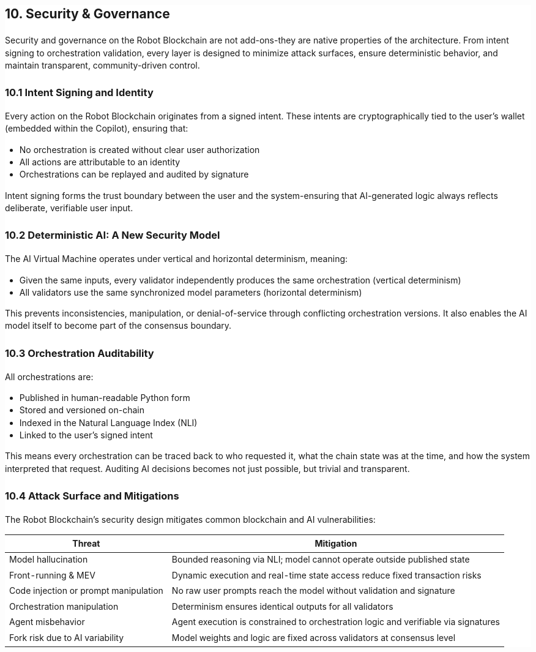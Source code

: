 ## 10. Security & Governance

Security and governance on the Robot Blockchain are not add-ons-they are native properties of the architecture. From intent signing to orchestration validation, every layer is designed to minimize attack surfaces, ensure deterministic behavior, and maintain transparent, community-driven control.

### 10.1 Intent Signing and Identity

Every action on the Robot Blockchain originates from a signed intent. These intents are cryptographically tied to the user’s wallet (embedded within the Copilot), ensuring that:

- No orchestration is created without clear user authorization
- All actions are attributable to an identity
- Orchestrations can be replayed and audited by signature

Intent signing forms the trust boundary between the user and the system-ensuring that AI-generated logic always reflects deliberate, verifiable user input.

### 10.2 Deterministic AI: A New Security Model

The AI Virtual Machine operates under vertical and horizontal determinism, meaning:

- Given the same inputs, every validator independently produces the same orchestration (vertical determinism)
- All validators use the same synchronized model parameters (horizontal determinism)

This prevents inconsistencies, manipulation, or denial-of-service through conflicting orchestration versions. It also enables the AI model itself to become part of the consensus boundary.

### 10.3 Orchestration Auditability

All orchestrations are:

- Published in human-readable Python form
- Stored and versioned on-chain
- Indexed in the Natural Language Index (NLI)
- Linked to the user’s signed intent

This means every orchestration can be traced back to who requested it, what the chain state was at the time, and how the system interpreted that request. Auditing AI decisions becomes not just possible, but trivial and transparent.

### 10.4 Attack Surface and Mitigations

The Robot Blockchain’s security design mitigates common blockchain and AI vulnerabilities:

| Threat | Mitigation |
| --- | --- |
| Model hallucination | Bounded reasoning via NLI; model cannot operate outside published state |
| Front-running & MEV | Dynamic execution and real-time state access reduce fixed transaction risks |
| Code injection or prompt manipulation | No raw user prompts reach the model without validation and signature |
| Orchestration manipulation | Determinism ensures identical outputs for all validators |
| Agent misbehavior | Agent execution is constrained to orchestration logic and verifiable via signatures |
| Fork risk due to AI variability | Model weights and logic are fixed across validators at consensus level |
